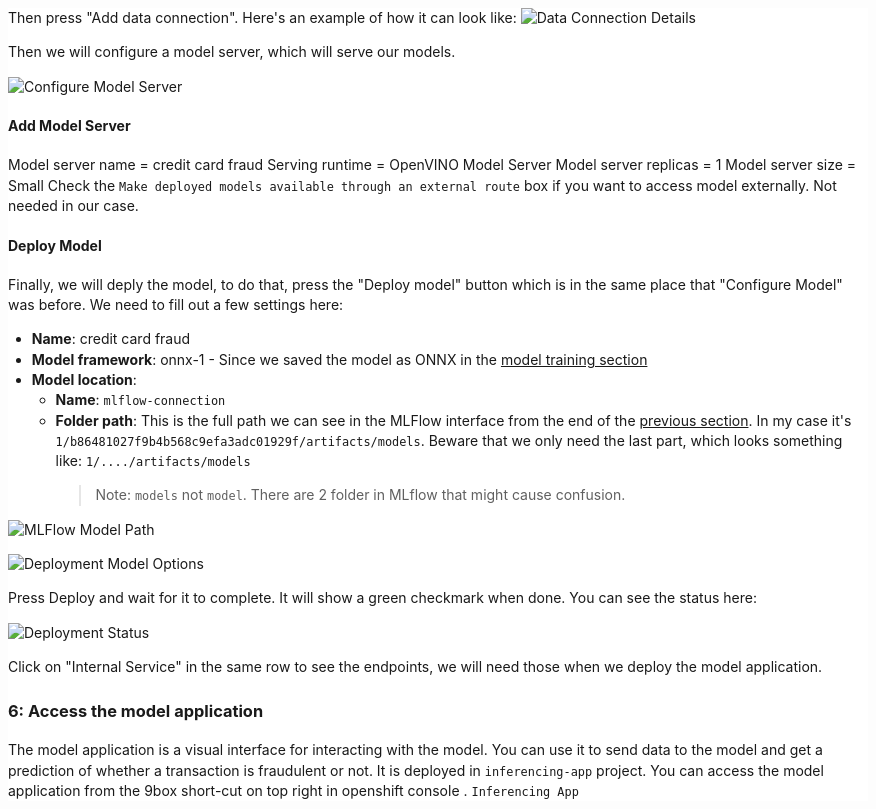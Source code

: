 Then press "Add data connection".
Here's an example of how it can look like:
![Data Connection Details](img/Data_Connection_Details.png)

Then we will configure a model server, which will serve our models.

![Configure Model Server](img/Configure_Model_Server.png)

#### Add Model Server

Model server name     = credit card fraud
Serving runtime       = OpenVINO Model Server
Model server replicas = 1
Model server size     = Small
Check the `Make deployed models available through an external route` box if you want to access model externally. Not needed in our case.

#### Deploy Model

Finally, we will deply the model, to do that, press the "Deploy model" button which is in the same place that "Configure Model" was before.
We need to fill out a few settings here:

- **Name**: credit card fraud
- **Model framework**: onnx-1 - Since we saved the model as ONNX in the [model training section](#3-train-the-model)
- **Model location**:
  - **Name**: `mlflow-connection`
  - **Folder path**: This is the full path we can see in the MLFlow interface from the end of the [previous section](#4-view-the-model-in-mlflow). In my case it's `1/b86481027f9b4b568c9efa3adc01929f/artifacts/models`.
    Beware that we only need the last part, which looks something like: `1/..../artifacts/models`
    > Note: `models` not `model`. There are 2 folder in MLflow that might cause confusion.

![MLFlow Model Path](img/MLFlow_Model_Path.png)

![Deployment Model Options](img/Deployment_Model_Options.png)

Press Deploy and wait for it to complete. It will show a green checkmark when done.
You can see the status here:

![Deployment Status](img/Deployment_Status.png)

Click on "Internal Service" in the same row to see the endpoints, we will need those when we deploy the model application.

### 6: Access the model application

The model application is a visual interface for interacting with the model. You can use it to send data to the model and get a prediction of whether a transaction is fraudulent or not.
It is deployed in `inferencing-app` project.
You can access the model application from the 9box short-cut on top right in openshift console .  `Inferencing App`
